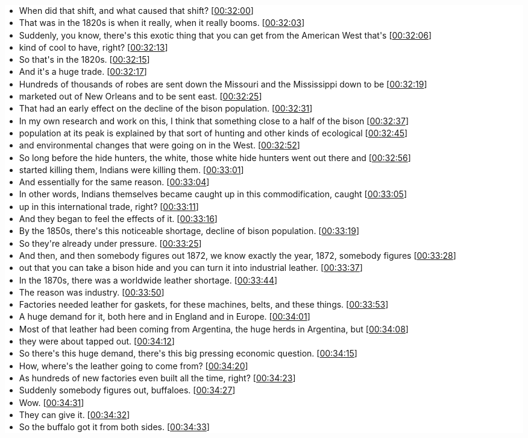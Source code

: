 *  When did that shift, and what caused that shift? [[00:32:00](https://www.youtube.com/watch?v=R1sP4QidA6U&t=1920.66s)]
*  That was in the 1820s is when it really, when it really booms. [[00:32:03](https://www.youtube.com/watch?v=R1sP4QidA6U&t=1923.02s)]
*  Suddenly, you know, there's this exotic thing that you can get from the American West that's [[00:32:06](https://www.youtube.com/watch?v=R1sP4QidA6U&t=1926.82s)]
*  kind of cool to have, right? [[00:32:13](https://www.youtube.com/watch?v=R1sP4QidA6U&t=1933.78s)]
*  So that's in the 1820s. [[00:32:15](https://www.youtube.com/watch?v=R1sP4QidA6U&t=1935.66s)]
*  And it's a huge trade. [[00:32:17](https://www.youtube.com/watch?v=R1sP4QidA6U&t=1937.54s)]
*  Hundreds of thousands of robes are sent down the Missouri and the Mississippi down to be [[00:32:19](https://www.youtube.com/watch?v=R1sP4QidA6U&t=1939.58s)]
*  marketed out of New Orleans and to be sent east. [[00:32:25](https://www.youtube.com/watch?v=R1sP4QidA6U&t=1945.02s)]
*  That had an early effect on the decline of the bison population. [[00:32:31](https://www.youtube.com/watch?v=R1sP4QidA6U&t=1951.42s)]
*  In my own research and work on this, I think that something close to a half of the bison [[00:32:37](https://www.youtube.com/watch?v=R1sP4QidA6U&t=1957.1399999999999s)]
*  population at its peak is explained by that sort of hunting and other kinds of ecological [[00:32:45](https://www.youtube.com/watch?v=R1sP4QidA6U&t=1965.82s)]
*  and environmental changes that were going on in the West. [[00:32:52](https://www.youtube.com/watch?v=R1sP4QidA6U&t=1972.94s)]
*  So long before the hide hunters, the white, those white hide hunters went out there and [[00:32:56](https://www.youtube.com/watch?v=R1sP4QidA6U&t=1976.1399999999999s)]
*  started killing them, Indians were killing them. [[00:33:01](https://www.youtube.com/watch?v=R1sP4QidA6U&t=1981.58s)]
*  And essentially for the same reason. [[00:33:04](https://www.youtube.com/watch?v=R1sP4QidA6U&t=1984.42s)]
*  In other words, Indians themselves became caught up in this commodification, caught [[00:33:05](https://www.youtube.com/watch?v=R1sP4QidA6U&t=1985.94s)]
*  up in this international trade, right? [[00:33:11](https://www.youtube.com/watch?v=R1sP4QidA6U&t=1991.78s)]
*  And they began to feel the effects of it. [[00:33:16](https://www.youtube.com/watch?v=R1sP4QidA6U&t=1996.78s)]
*  By the 1850s, there's this noticeable shortage, decline of bison population. [[00:33:19](https://www.youtube.com/watch?v=R1sP4QidA6U&t=1999.3s)]
*  So they're already under pressure. [[00:33:25](https://www.youtube.com/watch?v=R1sP4QidA6U&t=2005.1s)]
*  And then, and then somebody figures out 1872, we know exactly the year, 1872, somebody figures [[00:33:28](https://www.youtube.com/watch?v=R1sP4QidA6U&t=2008.74s)]
*  out that you can take a bison hide and you can turn it into industrial leather. [[00:33:37](https://www.youtube.com/watch?v=R1sP4QidA6U&t=2017.74s)]
*  In the 1870s, there was a worldwide leather shortage. [[00:33:44](https://www.youtube.com/watch?v=R1sP4QidA6U&t=2024.0600000000002s)]
*  The reason was industry. [[00:33:50](https://www.youtube.com/watch?v=R1sP4QidA6U&t=2030.26s)]
*  Factories needed leather for gaskets, for these machines, belts, and these things. [[00:33:53](https://www.youtube.com/watch?v=R1sP4QidA6U&t=2033.66s)]
*  A huge demand for it, both here and in England and in Europe. [[00:34:01](https://www.youtube.com/watch?v=R1sP4QidA6U&t=2041.26s)]
*  Most of that leather had been coming from Argentina, the huge herds in Argentina, but [[00:34:08](https://www.youtube.com/watch?v=R1sP4QidA6U&t=2048.06s)]
*  they were about tapped out. [[00:34:12](https://www.youtube.com/watch?v=R1sP4QidA6U&t=2052.86s)]
*  So there's this huge demand, there's this big pressing economic question. [[00:34:15](https://www.youtube.com/watch?v=R1sP4QidA6U&t=2055.76s)]
*  How, where's the leather going to come from? [[00:34:20](https://www.youtube.com/watch?v=R1sP4QidA6U&t=2060.42s)]
*  As hundreds of new factories even built all the time, right? [[00:34:23](https://www.youtube.com/watch?v=R1sP4QidA6U&t=2063.5s)]
*  Suddenly somebody figures out, buffaloes. [[00:34:27](https://www.youtube.com/watch?v=R1sP4QidA6U&t=2067.46s)]
*  Wow. [[00:34:31](https://www.youtube.com/watch?v=R1sP4QidA6U&t=2071.26s)]
*  They can give it. [[00:34:32](https://www.youtube.com/watch?v=R1sP4QidA6U&t=2072.26s)]
*  So the buffalo got it from both sides. [[00:34:33](https://www.youtube.com/watch?v=R1sP4QidA6U&t=2073.26s)]